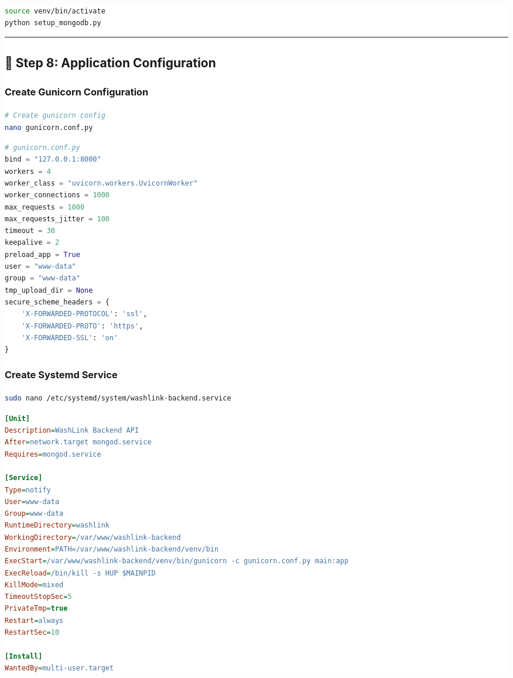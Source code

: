 ```bash
source venv/bin/activate
python setup_mongodb.py
```

---

## 🚀 Step 8: Application Configuration

### Create Gunicorn Configuration
```bash
# Create gunicorn config
nano gunicorn.conf.py
```

```python
# gunicorn.conf.py
bind = "127.0.0.1:8000"
workers = 4
worker_class = "uvicorn.workers.UvicornWorker"
worker_connections = 1000
max_requests = 1000
max_requests_jitter = 100
timeout = 30
keepalive = 2
preload_app = True
user = "www-data"
group = "www-data"
tmp_upload_dir = None
secure_scheme_headers = {
    'X-FORWARDED-PROTOCOL': 'ssl',
    'X-FORWARDED-PROTO': 'https',
    'X-FORWARDED-SSL': 'on'
}
```

### Create Systemd Service
```bash
sudo nano /etc/systemd/system/washlink-backend.service
```

```ini
[Unit]
Description=WashLink Backend API
After=network.target mongod.service
Requires=mongod.service

[Service]
Type=notify
User=www-data
Group=www-data
RuntimeDirectory=washlink
WorkingDirectory=/var/www/washlink-backend
Environment=PATH=/var/www/washlink-backend/venv/bin
ExecStart=/var/www/washlink-backend/venv/bin/gunicorn -c gunicorn.conf.py main:app
ExecReload=/bin/kill -s HUP $MAINPID
KillMode=mixed
TimeoutStopSec=5
PrivateTmp=true
Restart=always
RestartSec=10

[Install]
WantedBy=multi-user.target
```
